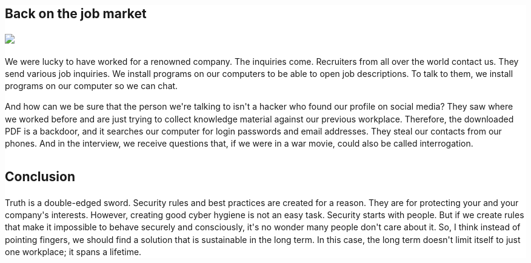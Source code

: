 ## Back on the job market

![](/images/2024-03-02-your-bigges-vulnerability/back_to_market.webp)

We were lucky to have worked for a renowned company. The inquiries come. Recruiters from all over the world contact us. They send various job inquiries. We install programs on our computers to be able to open job descriptions. To talk to them, we install programs on our computer so we can chat.

And how can we be sure that the person we're talking to isn't a hacker who found our profile on social media? They saw where we worked before and are just trying to collect knowledge material against our previous workplace. Therefore, the downloaded PDF is a backdoor, and it searches our computer for login passwords and email addresses. They steal our contacts from our phones. And in the interview, we receive questions that, if we were in a war movie, could also be called interrogation.

## Conclusion

Truth is a double-edged sword. Security rules and best practices are created for a reason. They are for protecting your and your company's interests. However, creating good cyber hygiene is not an easy task. Security starts with people. But if we create rules that make it impossible to behave securely and consciously, it's no wonder many people don't care about it. So, I think instead of pointing fingers, we should find a solution that is sustainable in the long term. In this case, the long term doesn't limit itself to just one workplace; it spans a lifetime.
